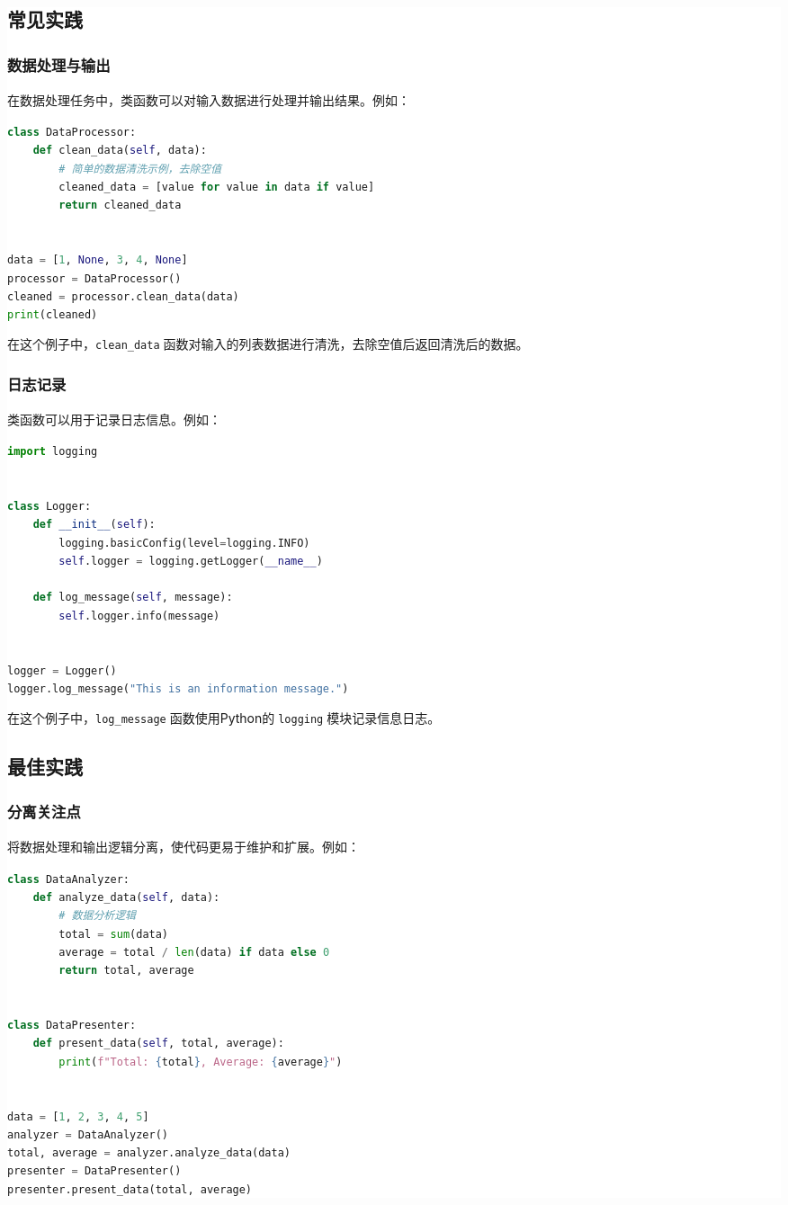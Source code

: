 ## 常见实践
### 数据处理与输出
在数据处理任务中，类函数可以对输入数据进行处理并输出结果。例如：
```python
class DataProcessor:
    def clean_data(self, data):
        # 简单的数据清洗示例，去除空值
        cleaned_data = [value for value in data if value]
        return cleaned_data


data = [1, None, 3, 4, None]
processor = DataProcessor()
cleaned = processor.clean_data(data)
print(cleaned)
```
在这个例子中，`clean_data` 函数对输入的列表数据进行清洗，去除空值后返回清洗后的数据。

### 日志记录
类函数可以用于记录日志信息。例如：
```python
import logging


class Logger:
    def __init__(self):
        logging.basicConfig(level=logging.INFO)
        self.logger = logging.getLogger(__name__)

    def log_message(self, message):
        self.logger.info(message)


logger = Logger()
logger.log_message("This is an information message.")
```
在这个例子中，`log_message` 函数使用Python的 `logging` 模块记录信息日志。

## 最佳实践
### 分离关注点
将数据处理和输出逻辑分离，使代码更易于维护和扩展。例如：
```python
class DataAnalyzer:
    def analyze_data(self, data):
        # 数据分析逻辑
        total = sum(data)
        average = total / len(data) if data else 0
        return total, average


class DataPresenter:
    def present_data(self, total, average):
        print(f"Total: {total}, Average: {average}")


data = [1, 2, 3, 4, 5]
analyzer = DataAnalyzer()
total, average = analyzer.analyze_data(data)
presenter = DataPresenter()
presenter.present_data(total, average)
```